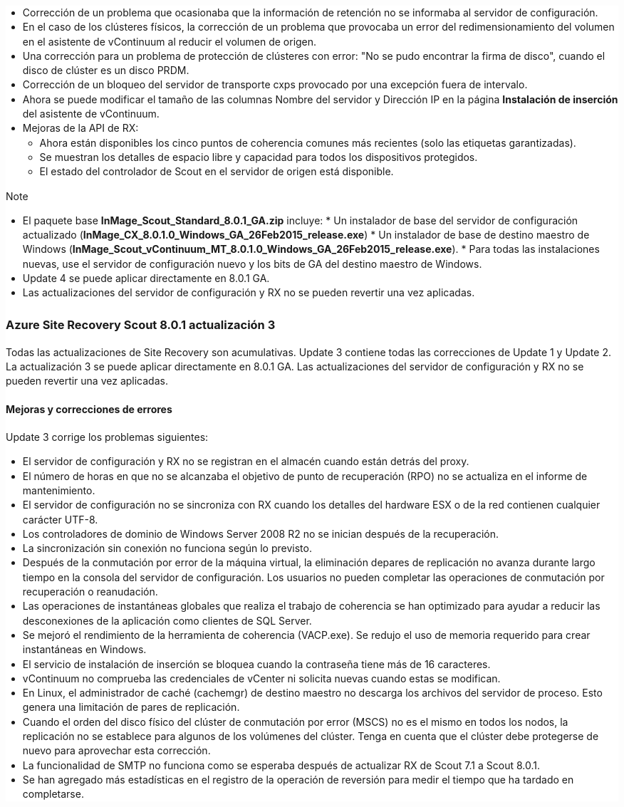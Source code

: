 * Corrección de un problema que ocasionaba que la información de retención no se informaba al servidor de configuración.  
* En el caso de los clústeres físicos, la corrección de un problema que provocaba un error del redimensionamiento del volumen en el asistente de vContinuum al reducir el volumen de origen.
* Una corrección para un problema de protección de clústeres con error: "No se pudo encontrar la firma de disco", cuando el disco de clúster es un disco PRDM.
* Corrección de un bloqueo del servidor de transporte cxps provocado por una excepción fuera de intervalo.
* Ahora se puede modificar el tamaño de las columnas Nombre del servidor y Dirección IP en la página **Instalación de inserción** del asistente de vContinuum.
* Mejoras de la API de RX:
  * Ahora están disponibles los cinco puntos de coherencia comunes más recientes (solo las etiquetas garantizadas).
  * Se muestran los detalles de espacio libre y capacidad para todos los dispositivos protegidos.
  * El estado del controlador de Scout en el servidor de origen está disponible.

> [!NOTE]
> * El paquete base **InMage_Scout_Standard_8.0.1_GA.zip** incluye:
    * Un instalador de base del servidor de configuración actualizado (**InMage_CX_8.0.1.0_Windows_GA_26Feb2015_release.exe**)
    * Un instalador de base de destino maestro de Windows (**InMage_Scout_vContinuum_MT_8.0.1.0_Windows_GA_26Feb2015_release.exe**).
    * Para todas las instalaciones nuevas, use el servidor de configuración nuevo y los bits de GA del destino maestro de Windows.
> * Update 4 se puede aplicar directamente en 8.0.1 GA.
> * Las actualizaciones del servidor de configuración y RX no se pueden revertir una vez aplicadas.


### <a name="azure-site-recovery-scout-801-update-3"></a>Azure Site Recovery Scout 8.0.1 actualización 3

Todas las actualizaciones de Site Recovery son acumulativas. Update 3 contiene todas las correcciones de Update 1 y Update 2. La actualización 3 se puede aplicar directamente en 8.0.1 GA. Las actualizaciones del servidor de configuración y RX no se pueden revertir una vez aplicadas.

#### <a name="bug-fixes-and-enhancements"></a>Mejoras y correcciones de errores
Update 3 corrige los problemas siguientes:

* El servidor de configuración y RX no se registran en el almacén cuando están detrás del proxy.
* El número de horas en que no se alcanzaba el objetivo de punto de recuperación (RPO) no se actualiza en el informe de mantenimiento.
* El servidor de configuración no se sincroniza con RX cuando los detalles del hardware ESX o de la red contienen cualquier carácter UTF-8.
* Los controladores de dominio de Windows Server 2008 R2 no se inician después de la recuperación.
* La sincronización sin conexión no funciona según lo previsto.
* Después de la conmutación por error de la máquina virtual, la eliminación depares de replicación no avanza durante largo tiempo en la consola del servidor de configuración. Los usuarios no pueden completar las operaciones de conmutación por recuperación o reanudación.
* Las operaciones de instantáneas globales que realiza el trabajo de coherencia se han optimizado para ayudar a reducir las desconexiones de la aplicación como clientes de SQL Server.
* Se mejoró el rendimiento de la herramienta de coherencia (VACP.exe). Se redujo el uso de memoria requerido para crear instantáneas en Windows.
* El servicio de instalación de inserción se bloquea cuando la contraseña tiene más de 16 caracteres.
* vContinuum no comprueba las credenciales de vCenter ni solicita nuevas cuando estas se modifican.
* En Linux, el administrador de caché (cachemgr) de destino maestro no descarga los archivos del servidor de proceso. Esto genera una limitación de pares de replicación.
* Cuando el orden del disco físico del clúster de conmutación por error (MSCS) no es el mismo en todos los nodos, la replicación no se establece para algunos de los volúmenes del clúster. Tenga en cuenta que el clúster debe protegerse de nuevo para aprovechar esta corrección.  
* La funcionalidad de SMTP no funciona como se esperaba después de actualizar RX de Scout 7.1 a Scout 8.0.1.
* Se han agregado más estadísticas en el registro de la operación de reversión para medir el tiempo que ha tardado en completarse.